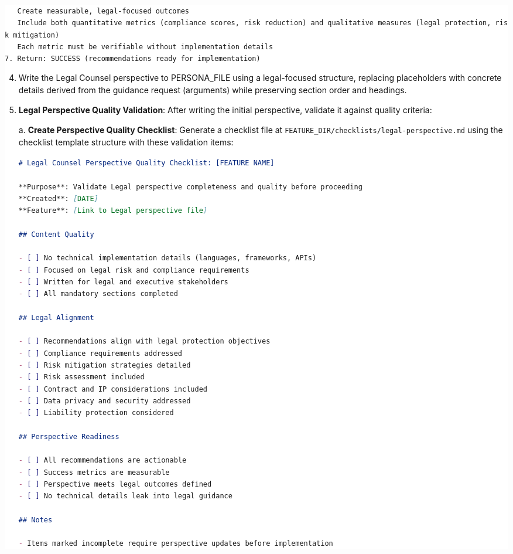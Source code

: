        Create measurable, legal-focused outcomes
       Include both quantitative metrics (compliance scores, risk reduction) and qualitative measures (legal protection, risk mitigation)
       Each metric must be verifiable without implementation details
    7. Return: SUCCESS (recommendations ready for implementation)

4. Write the Legal Counsel perspective to PERSONA_FILE using a legal-focused structure, replacing placeholders with concrete details derived from the guidance request (arguments) while preserving section order and headings.

5. **Legal Perspective Quality Validation**: After writing the initial perspective, validate it against quality criteria:

   a. **Create Perspective Quality Checklist**: Generate a checklist file at `FEATURE_DIR/checklists/legal-perspective.md` using the checklist template structure with these validation items:
   
      ```markdown
      # Legal Counsel Perspective Quality Checklist: [FEATURE NAME]
      
      **Purpose**: Validate Legal perspective completeness and quality before proceeding 
      **Created**: [DATE]
      **Feature**: [Link to Legal perspective file]
      
      ## Content Quality
      
      - [ ] No technical implementation details (languages, frameworks, APIs)
      - [ ] Focused on legal risk and compliance requirements
      - [ ] Written for legal and executive stakeholders
      - [ ] All mandatory sections completed
      
      ## Legal Alignment
      
      - [ ] Recommendations align with legal protection objectives
      - [ ] Compliance requirements addressed
      - [ ] Risk mitigation strategies detailed
      - [ ] Risk assessment included
      - [ ] Contract and IP considerations included
      - [ ] Data privacy and security addressed
      - [ ] Liability protection considered
      
      ## Perspective Readiness
      
      - [ ] All recommendations are actionable
      - [ ] Success metrics are measurable
      - [ ] Perspective meets legal outcomes defined
      - [ ] No technical details leak into legal guidance
      
      ## Notes
      
      - Items marked incomplete require perspective updates before implementation
      ```
